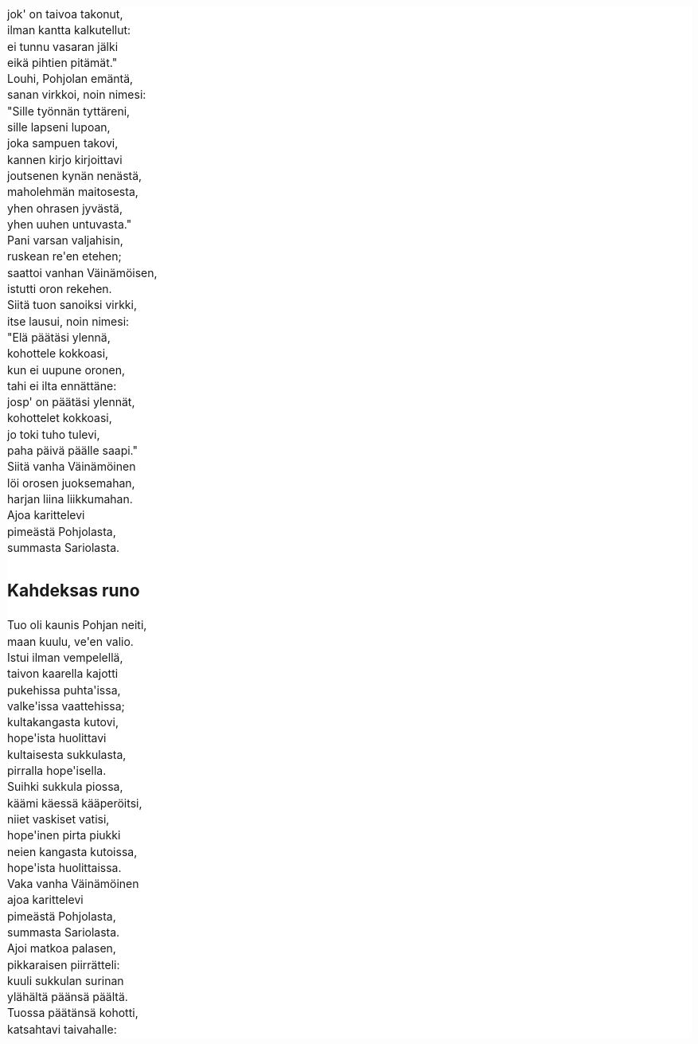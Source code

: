 jok' on taivoa takonut,  
ilman kantta kalkutellut:  
ei tunnu vasaran jälki  
eikä pihtien pitämät."  
Louhi, Pohjolan emäntä,  
sanan virkkoi, noin nimesi:  
"Sille työnnän tyttäreni,  
sille lapseni lupoan,  
joka sampuen takovi,  
kannen kirjo kirjoittavi  
joutsenen kynän nenästä,  
maholehmän maitosesta,  
yhen ohrasen jyvästä,  
yhen uuhen untuvasta."  
Pani varsan valjahisin,  
ruskean re'en etehen;  
saattoi vanhan Väinämöisen,  
istutti oron rekehen.  
Siitä tuon sanoiksi virkki,  
itse lausui, noin nimesi:  
"Elä päätäsi ylennä,  
kohottele kokkoasi,  
kun ei uupune oronen,  
tahi ei ilta ennättäne:  
josp' on päätäsi ylennät,  
kohottelet kokkoasi,  
jo toki tuho tulevi,  
paha päivä päälle saapi."  
Siitä vanha Väinämöinen  
löi orosen juoksemahan,  
harjan liina liikkumahan.  
Ajoa karittelevi  
pimeästä Pohjolasta,  
summasta Sariolasta.  
  
  
  
<h2>Kahdeksas runo</h2>  
  
  
Tuo oli kaunis Pohjan neiti,  
maan kuulu, ve'en valio.  
Istui ilman vempelellä,  
taivon kaarella kajotti  
pukehissa puhta'issa,  
valke'issa vaattehissa;  
kultakangasta kutovi,  
hope'ista huolittavi  
kultaisesta sukkulasta,  
pirralla hope'isella.  
Suihki sukkula piossa,  
käämi käessä kääperöitsi,  
niiet vaskiset vatisi,  
hope'inen pirta piukki  
neien kangasta kutoissa,  
hope'ista huolittaissa.  
Vaka vanha Väinämöinen  
ajoa karittelevi  
pimeästä Pohjolasta,  
summasta Sariolasta.  
Ajoi matkoa palasen,  
pikkaraisen piirrätteli:  
kuuli sukkulan surinan  
ylähältä päänsä päältä.  
Tuossa päätänsä kohotti,  
katsahtavi taivahalle:  